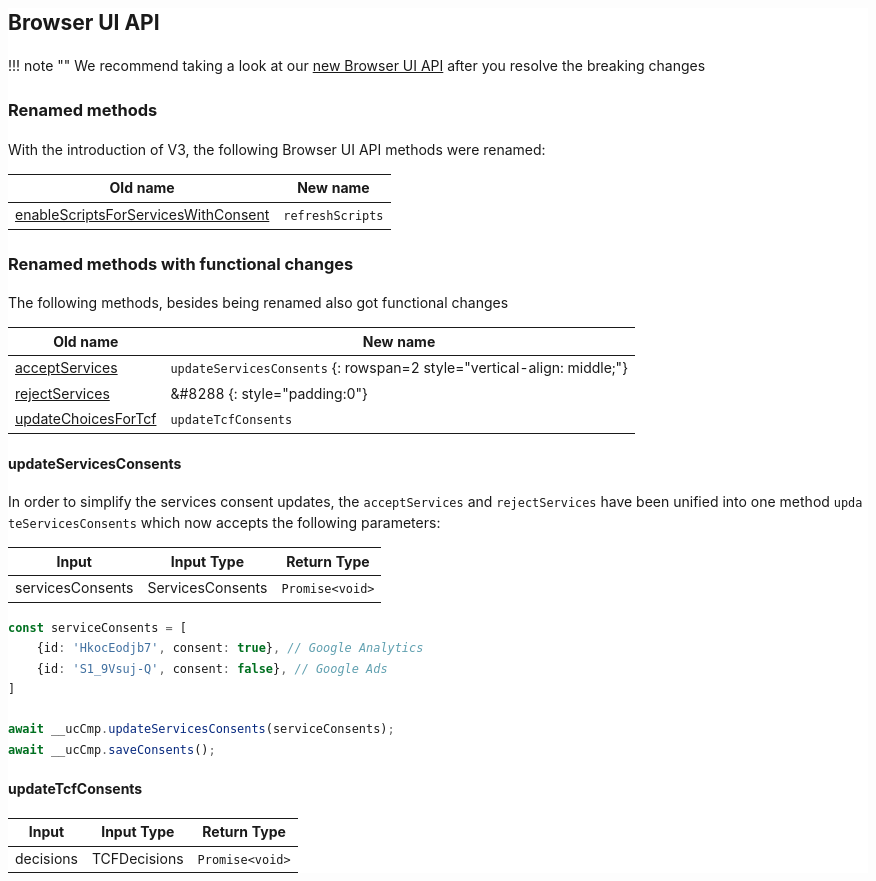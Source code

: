 
## Browser UI API

!!! note ""
    We recommend taking a look at our [new Browser UI API](../features/api/control-ui.md) after you resolve the breaking changes

### Renamed methods

With the introduction of V3, the following Browser UI API methods were renamed:

| Old name                                                                          | New name                                                               |
| --------------------------------------------------------------------------------- | ---------------------------------------------------------------------- |
| [enableScriptsForServicesWithConsent](https://docs.usercentrics.com/#/cmp-v2-ui-api?id=enablescriptsforserviceswithconsent) | `refreshScripts`             |


### Renamed methods with functional changes

The following methods, besides being renamed also got functional changes

| Old name                                                                          | New name                                                               |
| --------------------------------------------------------------------------------- | ---------------------------------------------------------------------- |
| [acceptServices](https://docs.usercentrics.com/#/cmp-v2-ui-api?id=acceptservices) | `updateServicesConsents` {: rowspan=2 style="vertical-align: middle;"} |
| [rejectServices](https://docs.usercentrics.com/#/cmp-v2-ui-api?id=rejectservices) | &#8288 {: style="padding:0"}                                           |
| [updateChoicesForTcf](https://docs.usercentrics.com/#/cmp-v2-ui-api?id=updatechoicesfortcf) | `updateTcfConsents` |

#### updateServicesConsents

In order to simplify the services consent updates, the `acceptServices` and `rejectServices` have been unified into one method `updateServicesConsents` which now accepts the following parameters:


| Input            | Input Type        | Return Type     |
| ---------------- | ----------------- | --------------- |
| servicesConsents | ServicesConsents  | `Promise<void>` |

```typescript
const serviceConsents = [
    {id: 'HkocEodjb7', consent: true}, // Google Analytics
    {id: 'S1_9Vsuj-Q', consent: false}, // Google Ads
]

await __ucCmp.updateServicesConsents(serviceConsents);
await __ucCmp.saveConsents();
```

#### updateTcfConsents


| Input     | Input Type   | Return Type     |
| --------- | ------------ | --------------- |
| decisions | TCFDecisions | `Promise<void>` |
